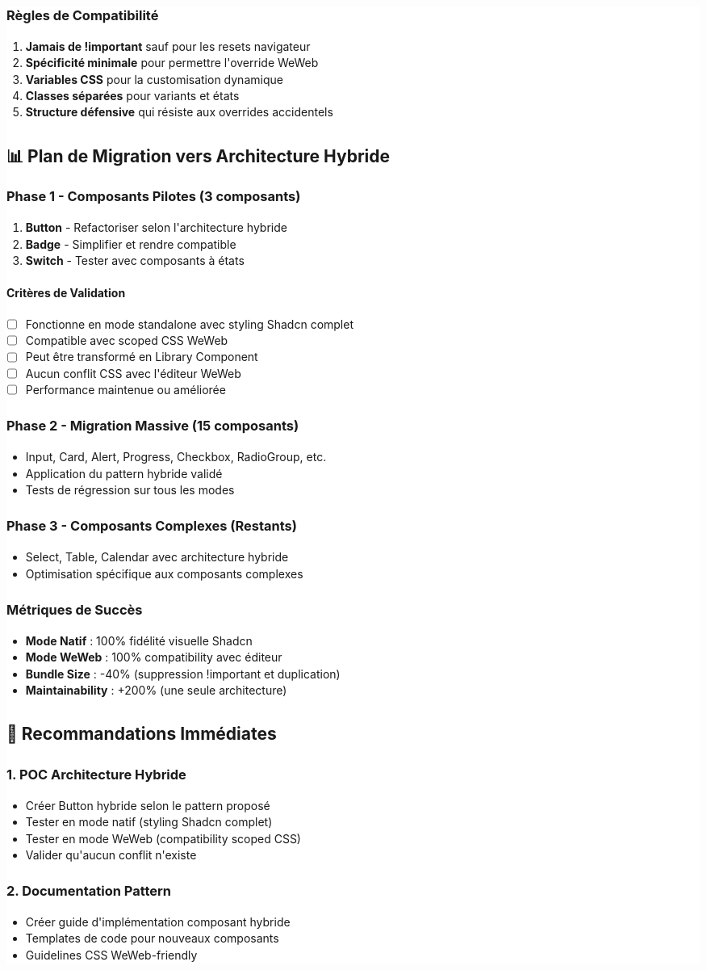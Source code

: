 ### **Règles de Compatibilité**
1. **Jamais de !important** sauf pour les resets navigateur
2. **Spécificité minimale** pour permettre l'override WeWeb
3. **Variables CSS** pour la customisation dynamique
4. **Classes séparées** pour variants et états
5. **Structure défensive** qui résiste aux overrides accidentels

## 📊 **Plan de Migration vers Architecture Hybride**

### **Phase 1 - Composants Pilotes (3 composants)**
1. **Button** - Refactoriser selon l'architecture hybride
2. **Badge** - Simplifier et rendre compatible
3. **Switch** - Tester avec composants à états

#### **Critères de Validation**
- [ ] Fonctionne en mode standalone avec styling Shadcn complet
- [ ] Compatible avec scoped CSS WeWeb
- [ ] Peut être transformé en Library Component
- [ ] Aucun conflit CSS avec l'éditeur WeWeb
- [ ] Performance maintenue ou améliorée

### **Phase 2 - Migration Massive (15 composants)**
- Input, Card, Alert, Progress, Checkbox, RadioGroup, etc.
- Application du pattern hybride validé
- Tests de régression sur tous les modes

### **Phase 3 - Composants Complexes (Restants)**
- Select, Table, Calendar avec architecture hybride
- Optimisation spécifique aux composants complexes

### **Métriques de Succès**
- **Mode Natif** : 100% fidélité visuelle Shadcn
- **Mode WeWeb** : 100% compatibility avec éditeur
- **Bundle Size** : -40% (suppression !important et duplication)
- **Maintainability** : +200% (une seule architecture)

## 🚀 **Recommandations Immédiates**

### **1. POC Architecture Hybride**
- Créer Button hybride selon le pattern proposé
- Tester en mode natif (styling Shadcn complet)
- Tester en mode WeWeb (compatibility scoped CSS)
- Valider qu'aucun conflit n'existe

### **2. Documentation Pattern**
- Créer guide d'implémentation composant hybride
- Templates de code pour nouveaux composants
- Guidelines CSS WeWeb-friendly
